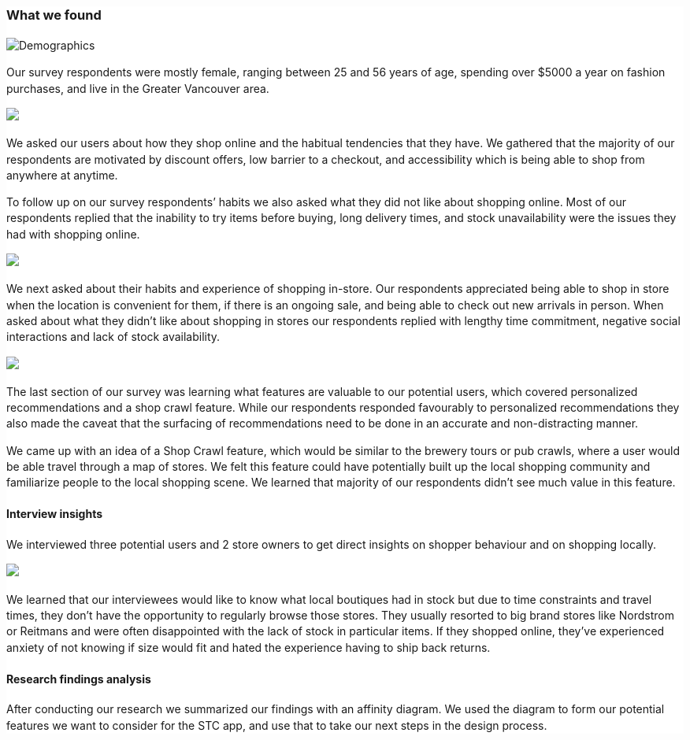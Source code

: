 ### What we found

![Demographics](../images/stc/1__SMOZfHEMPMfslJ5uIwQ3cA.png)

Our survey respondents were mostly female, ranging between 25 and 56 years of age, spending over $5000 a year on fashion purchases, and live in the Greater Vancouver area.

![](../images/stc/1__pUUaElQZjzGQTMw__IHYguA.png)

We asked our users about how they shop online and the habitual tendencies that they have. We gathered that the majority of our respondents are motivated by discount offers, low barrier to a checkout, and accessibility which is being able to shop from anywhere at anytime.

To follow up on our survey respondents’ habits we also asked what they did not like about shopping online. Most of our respondents replied that the inability to try items before buying, long delivery times, and stock unavailability were the issues they had with shopping online.

![](../images/stc/1__F0k0Q4CbnagLxO3bJG__3hw.png)

We next asked about their habits and experience of shopping in-store. Our respondents appreciated being able to shop in store when the location is convenient for them, if there is an ongoing sale, and being able to check out new arrivals in person. When asked about what they didn’t like about shopping in stores our respondents replied with lengthy time commitment, negative social interactions and lack of stock availability.

![](../images/stc/1____DUxJYbuRrEroLSCtq__wrw.png)

The last section of our survey was learning what features are valuable to our potential users, which covered personalized recommendations and a shop crawl feature. While our respondents responded favourably to personalized recommendations they also made the caveat that the surfacing of recommendations need to be done in an accurate and non-distracting manner.

We came up with an idea of a Shop Crawl feature, which would be similar to the brewery tours or pub crawls, where a user would be able travel through a map of stores. We felt this feature could have potentially built up the local shopping community and familiarize people to the local shopping scene. We learned that majority of our respondents didn’t see much value in this feature.

#### Interview insights

We interviewed three potential users and 2 store owners to get direct insights on shopper behaviour and on shopping locally.

![](../images/stc/1__Rot94__hE3syj55unYRm6Xg.png)

We learned that our interviewees would like to know what local boutiques had in stock but due to time constraints and travel times, they don’t have the opportunity to regularly browse those stores. They usually resorted to big brand stores like Nordstrom or Reitmans and were often disappointed with the lack of stock in particular items. If they shopped online, they’ve experienced anxiety of not knowing if size would fit and hated the experience having to ship back returns.

#### Research findings analysis

After conducting our research we summarized our findings with an affinity diagram. We used the diagram to form our potential features we want to consider for the STC app, and use that to take our next steps in the design process.
